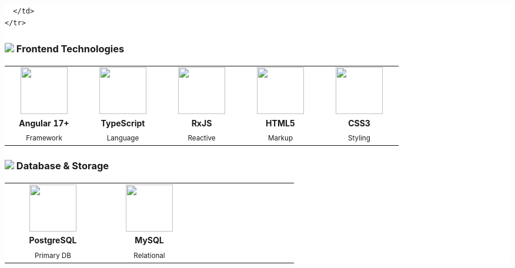       </td>
    </tr>
  </table>
</div>

### <img src="https://user-images.githubusercontent.com/74038190/212257468-1e9a91f1-b626-4baa-b15d-5c385b1a5d0a.gif" width="30"/> Frontend Technologies

<div align="center">
  <table>
    <tr>
      <td align="center" width="120">
        <img src="https://cdn.jsdelivr.net/gh/devicons/devicon@latest/icons/angularjs/angularjs-original.svg" width="80" height="80" />
        <br><strong>Angular 17+</strong>
        <br><sub>Framework</sub>
      </td>
      <td align="center" width="120">
        <img src="https://cdn.jsdelivr.net/gh/devicons/devicon@latest/icons/typescript/typescript-original.svg" width="80" height="80" />
        <br><strong>TypeScript</strong>
        <br><sub>Language</sub>
      </td>
      <td align="center" width="120">
        <img src="https://user-images.githubusercontent.com/74038190/212257454-16e3712e-945a-4ca2-b238-408ad0bf87e6.gif" width="80" height="80" />
        <br><strong>RxJS</strong>
        <br><sub>Reactive</sub>
      </td>
      <td align="center" width="120">
        <img src="https://cdn.jsdelivr.net/gh/devicons/devicon@latest/icons/html5/html5-original.svg" width="80" height="80" />
        <br><strong>HTML5</strong>
        <br><sub>Markup</sub>
      </td>
      <td align="center" width="120">
        <img src="https://cdn.jsdelivr.net/gh/devicons/devicon@latest/icons/css3/css3-original.svg" width="80" height="80" />
        <br><strong>CSS3</strong>
        <br><sub>Styling</sub>
      </td>
    </tr>
  </table>
</div>

### <img src="https://user-images.githubusercontent.com/74038190/212257471-2d9b11a2-248e-4c0f-b8c2-75f1d1e1999e.gif" width="30"/> Database & Storage

<div align="center">
  <table>
    <tr>
      <td align="center" width="150">
        <img src="https://cdn.jsdelivr.net/gh/devicons/devicon@latest/icons/postgresql/postgresql-original.svg" width="80" height="80" />
        <br><strong>PostgreSQL</strong>
        <br><sub>Primary DB</sub>
      </td>
      <td align="center" width="150">
        <img src="https://cdn.jsdelivr.net/gh/devicons/devicon@latest/icons/mysql/mysql-original.svg" width="80" height="80" />
        <br><strong>MySQL</strong>
        <br><sub>Relational</sub>
      </td>
      <td align="center" width="150">